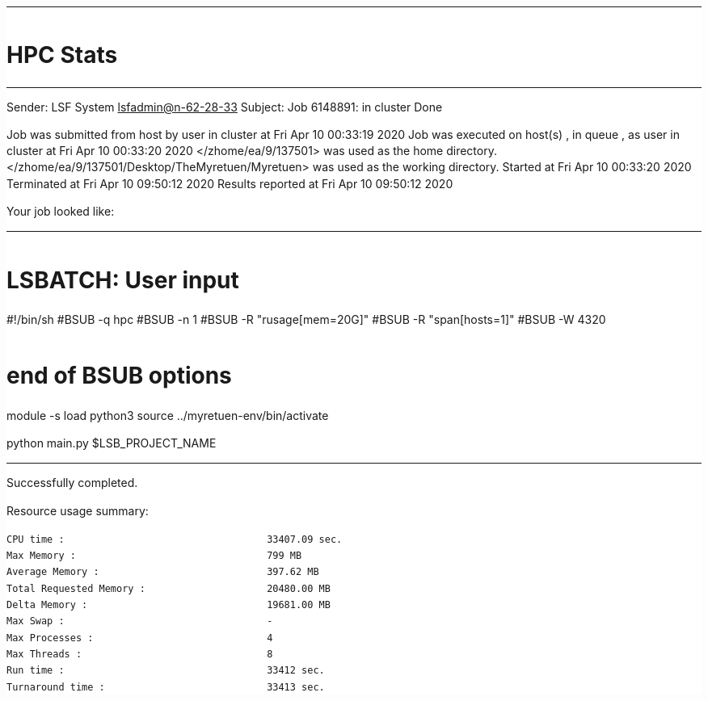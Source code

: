 ---------------------------------------------------------------------------------------------------------------------

# HPC Stats


------------------------------------------------------------
Sender: LSF System <lsfadmin@n-62-28-33>
Subject: Job 6148891: <NNAgent4BATCHSIZE400LR00005> in cluster <dcc> Done

Job <NNAgent4BATCHSIZE400LR00005> was submitted from host <n-62-27-19> by user <s183914> in cluster <dcc> at Fri Apr 10 00:33:19 2020
Job was executed on host(s) <n-62-28-33>, in queue <hpc>, as user <s183914> in cluster <dcc> at Fri Apr 10 00:33:20 2020
</zhome/ea/9/137501> was used as the home directory.
</zhome/ea/9/137501/Desktop/TheMyretuen/Myretuen> was used as the working directory.
Started at Fri Apr 10 00:33:20 2020
Terminated at Fri Apr 10 09:50:12 2020
Results reported at Fri Apr 10 09:50:12 2020

Your job looked like:

------------------------------------------------------------
# LSBATCH: User input
#!/bin/sh
#BSUB -q hpc
#BSUB -n 1
#BSUB -R "rusage[mem=20G]"
#BSUB -R "span[hosts=1]"
#BSUB -W 4320
# end of BSUB options

module -s load python3
source ../myretuen-env/bin/activate

python main.py $LSB_PROJECT_NAME


------------------------------------------------------------

Successfully completed.

Resource usage summary:

    CPU time :                                   33407.09 sec.
    Max Memory :                                 799 MB
    Average Memory :                             397.62 MB
    Total Requested Memory :                     20480.00 MB
    Delta Memory :                               19681.00 MB
    Max Swap :                                   -
    Max Processes :                              4
    Max Threads :                                8
    Run time :                                   33412 sec.
    Turnaround time :                            33413 sec.
